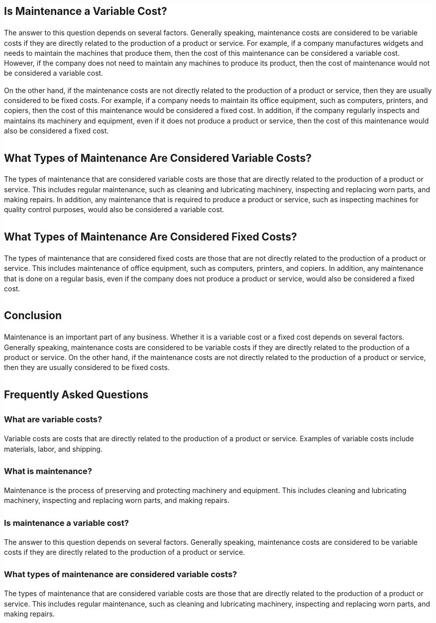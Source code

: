 <h2>Is Maintenance a Variable Cost?</h2>

<p>The answer to this question depends on several factors. Generally speaking, maintenance costs are considered to be variable costs if they are directly related to the production of a product or service. For example, if a company manufactures widgets and needs to maintain the machines that produce them, then the cost of this maintenance can be considered a variable cost. However, if the company does not need to maintain any machines to produce its product, then the cost of maintenance would not be considered a variable cost.</p>

<p>On the other hand, if the maintenance costs are not directly related to the production of a product or service, then they are usually considered to be fixed costs. For example, if a company needs to maintain its office equipment, such as computers, printers, and copiers, then the cost of this maintenance would be considered a fixed cost. In addition, if the company regularly inspects and maintains its machinery and equipment, even if it does not produce a product or service, then the cost of this maintenance would also be considered a fixed cost.</p>

<h2>What Types of Maintenance Are Considered Variable Costs?</h2>

<p>The types of maintenance that are considered variable costs are those that are directly related to the production of a product or service. This includes regular maintenance, such as cleaning and lubricating machinery, inspecting and replacing worn parts, and making repairs. In addition, any maintenance that is required to produce a product or service, such as inspecting machines for quality control purposes, would also be considered a variable cost.</p>

<h2>What Types of Maintenance Are Considered Fixed Costs?</h2>

<p>The types of maintenance that are considered fixed costs are those that are not directly related to the production of a product or service. This includes maintenance of office equipment, such as computers, printers, and copiers. In addition, any maintenance that is done on a regular basis, even if the company does not produce a product or service, would also be considered a fixed cost.</p>

<h2>Conclusion</h2>

<p>Maintenance is an important part of any business. Whether it is a variable cost or a fixed cost depends on several factors. Generally speaking, maintenance costs are considered to be variable costs if they are directly related to the production of a product or service. On the other hand, if the maintenance costs are not directly related to the production of a product or service, then they are usually considered to be fixed costs.</p>

<h2>Frequently Asked Questions</h2>

<h3>What are variable costs?</h3>
<p>Variable costs are costs that are directly related to the production of a product or service. Examples of variable costs include materials, labor, and shipping.</p>

<h3>What is maintenance?</h3>
<p>Maintenance is the process of preserving and protecting machinery and equipment. This includes cleaning and lubricating machinery, inspecting and replacing worn parts, and making repairs.</p>

<h3>Is maintenance a variable cost?</h3>
<p>The answer to this question depends on several factors. Generally speaking, maintenance costs are considered to be variable costs if they are directly related to the production of a product or service.</p>

<h3>What types of maintenance are considered variable costs?</h3>
<p>The types of maintenance that are considered variable costs are those that are directly related to the production of a product or service. This includes regular maintenance, such as cleaning and lubricating machinery, inspecting and replacing worn parts, and making repairs.</p>
